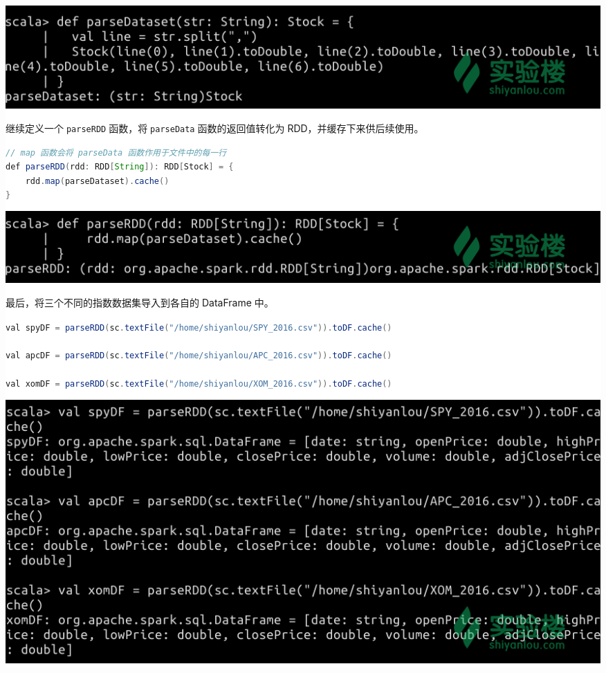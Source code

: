![此处输入图片的描述](img/f6e80e6bb2d0a44a713abf5d2d347426.jpg)

继续定义一个 `parseRDD` 函数，将 `parseData` 函数的返回值转化为 RDD，并缓存下来供后续使用。

```java
// map 函数会将 parseData 函数作用于文件中的每一行
def parseRDD(rdd: RDD[String]): RDD[Stock] = {
    rdd.map(parseDataset).cache()
} 
```

![此处输入图片的描述](img/e38efdc6ff383e8e053dceaa433ffcf9.jpg)

最后，将三个不同的指数数据集导入到各自的 DataFrame 中。

```java
val spyDF = parseRDD(sc.textFile("/home/shiyanlou/SPY_2016.csv")).toDF.cache()

val apcDF = parseRDD(sc.textFile("/home/shiyanlou/APC_2016.csv")).toDF.cache()

val xomDF = parseRDD(sc.textFile("/home/shiyanlou/XOM_2016.csv")).toDF.cache() 
```

![此处输入图片的描述](img/9f65b05e54b23e62aa9385e1df20e205.jpg)
